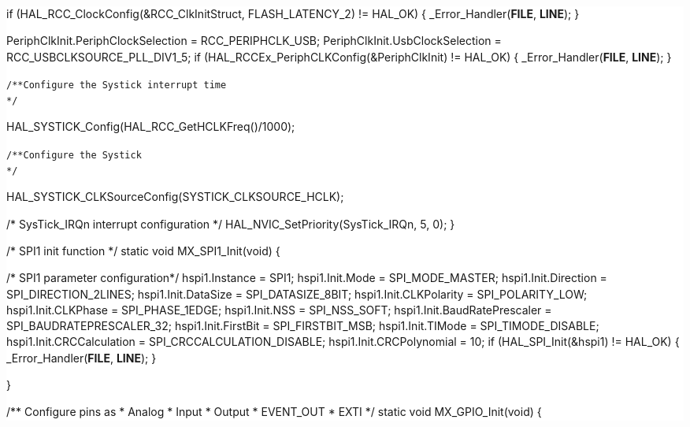   if (HAL_RCC_ClockConfig(&RCC_ClkInitStruct, FLASH_LATENCY_2) != HAL_OK)
  {
    _Error_Handler(__FILE__, __LINE__);
  }

  PeriphClkInit.PeriphClockSelection = RCC_PERIPHCLK_USB;
  PeriphClkInit.UsbClockSelection = RCC_USBCLKSOURCE_PLL_DIV1_5;
  if (HAL_RCCEx_PeriphCLKConfig(&PeriphClkInit) != HAL_OK)
  {
    _Error_Handler(__FILE__, __LINE__);
  }

    /**Configure the Systick interrupt time 
    */
  HAL_SYSTICK_Config(HAL_RCC_GetHCLKFreq()/1000);

    /**Configure the Systick 
    */
  HAL_SYSTICK_CLKSourceConfig(SYSTICK_CLKSOURCE_HCLK);

  /* SysTick_IRQn interrupt configuration */
  HAL_NVIC_SetPriority(SysTick_IRQn, 5, 0);
}

/* SPI1 init function */
static void MX_SPI1_Init(void)
{

  /* SPI1 parameter configuration*/
  hspi1.Instance = SPI1;
  hspi1.Init.Mode = SPI_MODE_MASTER;
  hspi1.Init.Direction = SPI_DIRECTION_2LINES;
  hspi1.Init.DataSize = SPI_DATASIZE_8BIT;
  hspi1.Init.CLKPolarity = SPI_POLARITY_LOW;
  hspi1.Init.CLKPhase = SPI_PHASE_1EDGE;
  hspi1.Init.NSS = SPI_NSS_SOFT;
  hspi1.Init.BaudRatePrescaler = SPI_BAUDRATEPRESCALER_32;
  hspi1.Init.FirstBit = SPI_FIRSTBIT_MSB;
  hspi1.Init.TIMode = SPI_TIMODE_DISABLE;
  hspi1.Init.CRCCalculation = SPI_CRCCALCULATION_DISABLE;
  hspi1.Init.CRCPolynomial = 10;
  if (HAL_SPI_Init(&hspi1) != HAL_OK)
  {
    _Error_Handler(__FILE__, __LINE__);
  }

}

/** Configure pins as 
        * Analog 
        * Input 
        * Output
        * EVENT_OUT
        * EXTI
*/
static void MX_GPIO_Init(void)
{
